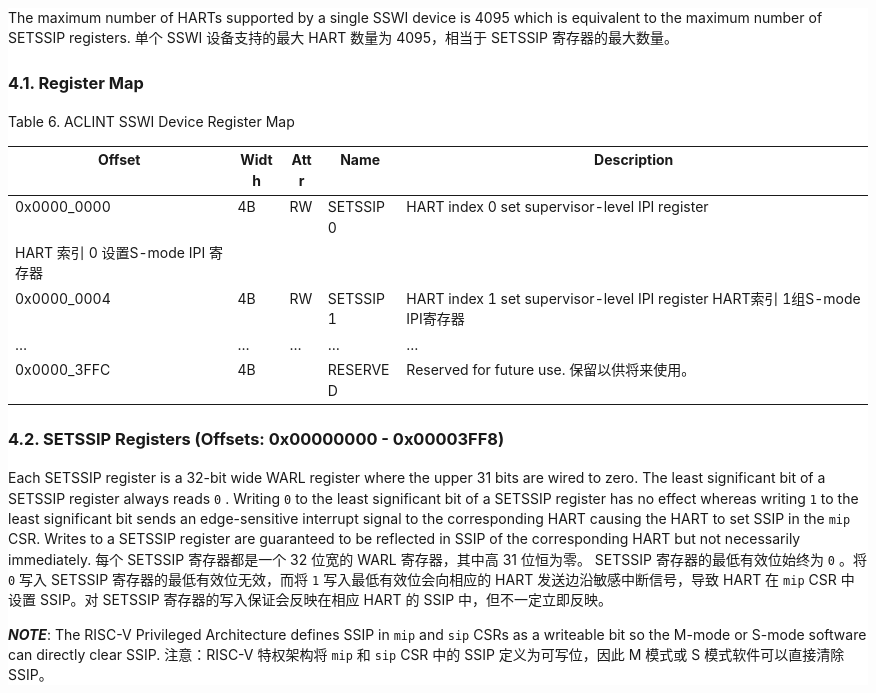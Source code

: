 

The maximum number of HARTs supported by a single SSWI device is 4095 which is equivalent to the maximum number of SETSSIP registers. 
单个 SSWI 设备支持的最大 HART 数量为 4095，相当于 SETSSIP 寄存器的最大数量。

### 4.1. Register Map 

Table 6. ACLINT SSWI Device Register Map 

|Offset |Width |Attr |Name |Description |
|---|---|---|---|---|
|0x0000_0000 |4B |RW |SETSSIP0 |HART index 0 set supervisor-level IPI register 
HART 索引 0 设置S-mode  IPI 寄存器 |
|0x0000_0004 |4B |RW |SETSSIP1 |HART index 1 set supervisor-level IPI register HART索引 1组S-mode IPI寄存器 |
|… |… |… |… |… |
|0x0000_3FFC |4B | |RESERVED |Reserved for future use.  保留以供将来使用。 |

### 4.2. SETSSIP Registers (Offsets: 0x00000000 - 0x00003FF8) 

Each SETSSIP register is a 32-bit wide WARL register where the upper 31 bits are wired to zero. The least significant bit of a SETSSIP register always reads `0` . Writing `0` to the least significant bit of a SETSSIP register has no effect whereas writing `1` to the least significant bit sends an edge-sensitive interrupt signal to the corresponding HART causing the HART to set SSIP in the `mip` CSR. Writes to a SETSSIP register are guaranteed to be reflected in SSIP of the corresponding HART but not necessarily immediately. 
每个 SETSSIP 寄存器都是一个 32 位宽的 WARL 寄存器，其中高 31 位恒为零。 SETSSIP 寄存器的最低有效位始终为 `0` 。将 `0` 写入 SETSSIP 寄存器的最低有效位无效，而将 `1` 写入最低有效位会向相应的 HART 发送边沿敏感中断信号，导致 HART 在 `mip` CSR 中设置 SSIP。对 SETSSIP 寄存器的写入保证会反映在相应 HART 的 SSIP 中，但不一定立即反映。



***NOTE***: The RISC-V Privileged Architecture defines SSIP in `mip` and `sip` CSRs as a writeable bit so the M-mode or S-mode software can directly clear SSIP. 
注意：RISC-V 特权架构将 `mip` 和 `sip` CSR 中的 SSIP 定义为可写位，因此 M 模式或 S 模式软件可以直接清除 SSIP。

